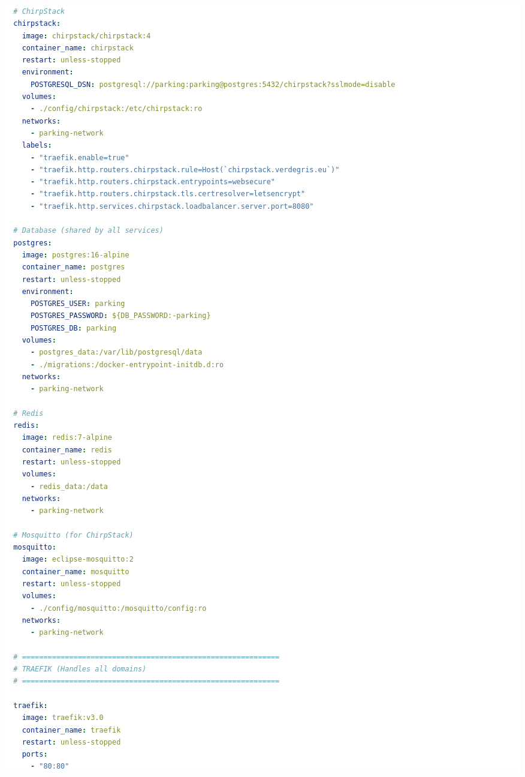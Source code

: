 ```yaml
  # ChirpStack
  chirpstack:
    image: chirpstack/chirpstack:4
    container_name: chirpstack
    restart: unless-stopped
    environment:
      POSTGRESQL_DSN: postgresql://parking:parking@postgres:5432/chirpstack?sslmode=disable
    volumes:
      - ./config/chirpstack:/etc/chirpstack:ro
    networks:
      - parking-network
    labels:
      - "traefik.enable=true"
      - "traefik.http.routers.chirpstack.rule=Host(`chirpstack.verdegris.eu`)"
      - "traefik.http.routers.chirpstack.entrypoints=websecure"
      - "traefik.http.routers.chirpstack.tls.certresolver=letsencrypt"
      - "traefik.http.services.chirpstack.loadbalancer.server.port=8080"

  # Database (shared by all services)
  postgres:
    image: postgres:16-alpine
    container_name: postgres
    restart: unless-stopped
    environment:
      POSTGRES_USER: parking
      POSTGRES_PASSWORD: ${DB_PASSWORD:-parking}
      POSTGRES_DB: parking
    volumes:
      - postgres_data:/var/lib/postgresql/data
      - ./migrations:/docker-entrypoint-initdb.d:ro
    networks:
      - parking-network

  # Redis
  redis:
    image: redis:7-alpine
    container_name: redis
    restart: unless-stopped
    volumes:
      - redis_data:/data
    networks:
      - parking-network

  # Mosquitto (for ChirpStack)
  mosquitto:
    image: eclipse-mosquitto:2
    container_name: mosquitto
    restart: unless-stopped
    volumes:
      - ./config/mosquitto:/mosquitto/config:ro
    networks:
      - parking-network

  # ============================================================
  # TRAEFIK (Handles all domains)
  # ============================================================
  
  traefik:
    image: traefik:v3.0
    container_name: traefik
    restart: unless-stopped
    ports:
      - "80:80"
```